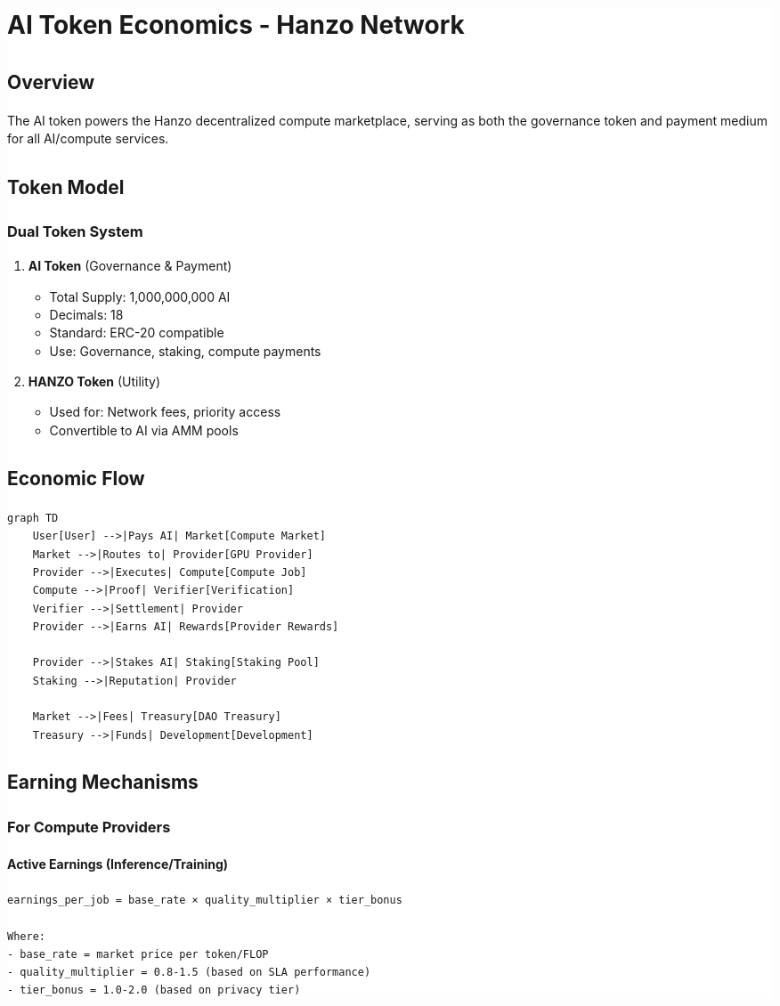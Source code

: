 # AI Token Economics - Hanzo Network

## Overview

The AI token powers the Hanzo decentralized compute marketplace, serving as both the governance token and payment medium for all AI/compute services.

## Token Model

### Dual Token System

1. **AI Token** (Governance & Payment)
   - Total Supply: 1,000,000,000 AI
   - Decimals: 18
   - Standard: ERC-20 compatible
   - Use: Governance, staking, compute payments

2. **HANZO Token** (Utility)
   - Used for: Network fees, priority access
   - Convertible to AI via AMM pools

## Economic Flow

```mermaid
graph TD
    User[User] -->|Pays AI| Market[Compute Market]
    Market -->|Routes to| Provider[GPU Provider]
    Provider -->|Executes| Compute[Compute Job]
    Compute -->|Proof| Verifier[Verification]
    Verifier -->|Settlement| Provider
    Provider -->|Earns AI| Rewards[Provider Rewards]

    Provider -->|Stakes AI| Staking[Staking Pool]
    Staking -->|Reputation| Provider

    Market -->|Fees| Treasury[DAO Treasury]
    Treasury -->|Funds| Development[Development]
```

## Earning Mechanisms

### For Compute Providers

#### Active Earnings (Inference/Training)
```
earnings_per_job = base_rate × quality_multiplier × tier_bonus

Where:
- base_rate = market price per token/FLOP
- quality_multiplier = 0.8-1.5 (based on SLA performance)
- tier_bonus = 1.0-2.0 (based on privacy tier)
```
